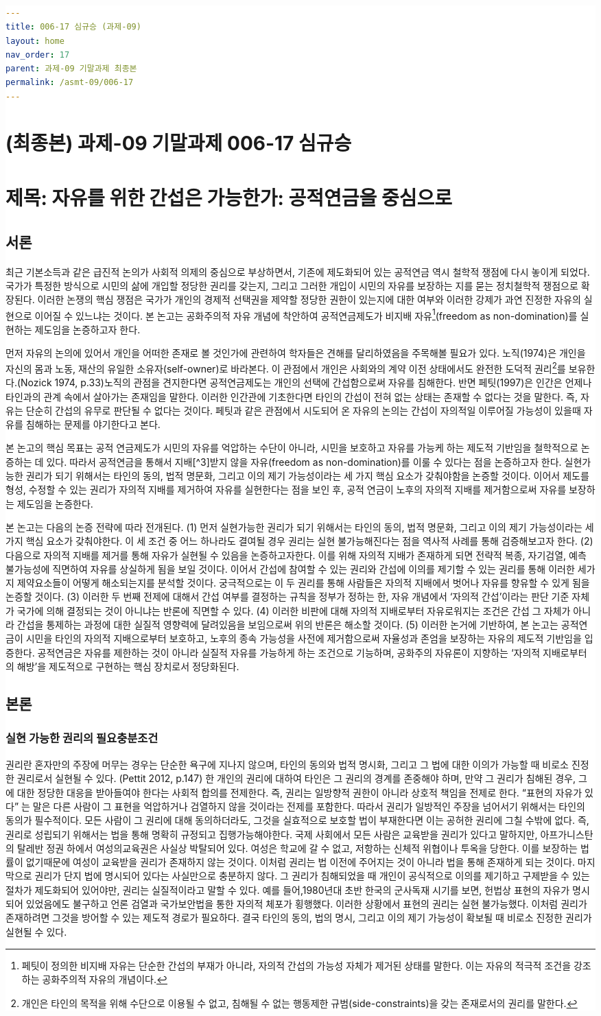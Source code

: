 ```yaml
---
title: 006-17 심규승 (과제-09)
layout: home
nav_order: 17
parent: 과제-09 기말과제 최종본
permalink: /asmt-09/006-17
---
```


# (최종본) 과제-09 기말과제 006-17 심규승 

# 제목: 자유를 위한 간섭은 가능한가: 공적연금을 중심으로

## 서론

최근 기본소득과 같은 급진적 논의가 사회적 의제의 중심으로 부상하면서, 기존에 제도화되어 있는 공적연금 역시 철학적 쟁점에 다시 놓이게 되었다. 국가가 특정한 방식으로 시민의 삶에 개입할 정당한 권리를 갖는지, 그리고 그러한 개입이 시민의 자유를 보장하는 지를 묻는 정치철학적 쟁점으로 확장된다. 이러한 논쟁의 핵심 쟁점은 국가가 개인의 경제적 선택권을 제약할 정당한 권한이 있는지에 대한 여부와 이러한 강제가 과연 진정한 자유의 실현으로 이어질 수 있느냐는 것이다. 본 논고는 공화주의적 자유 개념에 착안하여 공적연금제도가 비지배 자유[^1](freedom as non-domination)를 실현하는 제도임을 논증하고자 한다.

​​​​​​​​​​​​​​먼저 자유의 논의에 있어서 개인을 어떠한 존재로 볼 것인가에 관련하여 학자들은 견해를 달리하였음을 주목해볼 필요가 있다. 노직(1974)은 개인을 자신의 몸과 노동, 재산의 유일한 소유자(self-owner)로 바라본다. 이 관점에서 개인은 사회와의 계약 이전 상태에서도 완전한 도덕적 권리[^2]를 보유한다.(Nozick 1974, p.33)노직의 관점을 견지한다면 공적연금제도는 개인의 선택에 간섭함으로써 자유를 침해한다. 반면 페팃(1997)은 인간은 언제나 타인과의 관계 속에서 살아가는 존재임을 말한다. 이러한 인간관에 기초한다면 타인의 간섭이 전혀 없는 상태는 존재할 수 없다는 것을 말한다. 즉, 자유는 단순히 간섭의 유무로 판단될 수 없다는 것이다. 페팃과 같은 관점에서 시도되어 온 자유의 논의는 간섭이 자의적일 이루어질 가능성이 있을때 자유를 침해하는 문제를 야기한다고 본다.  

본 논고의 핵심 목표는 공적 연금제도가 시민의 자유를 억압하는 수단이 아니라, 시민을 보호하고 자유를 가능케 하는 제도적 기반임을 철학적으로 논증하는 데 있다. 따라서 공적연금을 통해서 지배[^3]받지 않을 자유(freedom as non-domination)를 이룰 수 있다는 점을 논증하고자 한다. 실현가능한 권리가 되기 위해서는 타인의 동의, 법적 명문화, 그리고 이의 제기 가능성이라는 세 가지 핵심 요소가 갖춰야함을 논증할 것이다. 이어서 제도를 형성, 수정할 수 있는 권리가 자의적 지배를 제거하여 자유를 실현한다는 점을 보인 후, 공적 연금이 노후의 자의적 지배를 제거함으로써 자유를 보장하는 제도임을 논증한다.

본 논고는 다음의 논증 전략에 따라 전개된다. 
(1) 먼저 실현가능한 권리가 되기 위해서는 타인의 동의, 법적 명문화, 그리고 이의 제기 가능성이라는 세 가지 핵심 요소가 갖춰야한다. 이 세 조건 중 어느 하나라도 결여될 경우 권리는 실현 불가능해진다는 점을 역사적 사례를 통해 검증해보고자 한다. (2) 다음으로 자의적 지배를 제거를 통해 자유가 실현될 수 있음을 논증하고자한다. 이를 위해 자의적 지배가 존재하게 되면 전략적 복종, 자기검열, 예측 불가능성에 직면하여 자유를 상실하게 됨을 보일 것이다. 이어서 간섭에 참여할 수 있는 권리와 간섭에 이의를 제기할 수 있는 권리를 통해 이러한 세가지 제약요소들이 어떻게 해소되는지를 분석할 것이다. 궁극적으로는 이 두 권리를 통해 사람들은 자의적 지배에서 벗어나 자유를 향유할 수 있게 됨을 논증할 것이다. (3) 이러한 두 번째 전제에 대해서 간섭 여부를 결정하는 규칙을 정부가 정하는 한, 자유 개념에서 ‘자의적 간섭’이라는 판단 기준 자체가 국가에 의해 결정되는 것이 아니냐는 반론에 직면할 수 있다. (4) 이러한 비판에 대해 자의적 지배로부터 자유로워지는 조건은 간섭 그 자체가 아니라 간섭을 통제하는 과정에 대한 실질적 영향력에 달려있음을 보임으로써 위의 반론은 해소할 것이다. (5) 이러한 논거에 기반하여, 본 논고는 공적연금이 시민을 타인의 자의적 지배으로부터 보호하고, 노후의 종속 가능성을 사전에 제거함으로써 자율성과 존엄을 보장하는 자유의 제도적 기반임을 입증한다. 공적연금은 자유를 제한하는 것이 아니라 실질적 자유를 가능하게 하는 조건으로 기능하며, 공화주의 자유론이 지향하는 ‘자의적 지배로부터의 해방’을 제도적으로 구현하는 핵심 장치로서 정당화된다.

## 본론

### ­­실현 가능한 권리의 필요충분조건 

권리란 혼자만의 주장에 머무는 경우는 단순한 욕구에 지나지 않으며, 타인의 동의와 법적 명시화, 그리고 그 법에 대한 이의가 가능할 때 비로소 진정한 권리로서 실현될 수 있다. (Pettit 2012, p.147) 한 개인의 권리에 대하여 타인은 그 권리의 경계를 존중해야 하며, 만약 그 권리가 침해된 경우, 그에 대한 정당한 대응을 받아들여야 한다는 사회적 합의를 전제한다. 즉, 권리는 일방향적 권한이 아니라 상호적 책임을 전제로 한다. “표현의 자유가 있다” 는 말은 다른 사람이 그 표현을 억압하거나 검열하지 않을 것이라는 전제를 포함한다. 따라서 권리가 일방적인 주장을 넘어서기 위해서는 타인의 동의가 필수적이다.
모든 사람이 그 권리에 대해 동의하더라도, 그것을 실효적으로 보호할 법이 부재한다면 이는 공허한 권리에 그칠 수밖에 없다. 즉, 권리로 성립되기 위해서는 법을 통해 명확히 규정되고 집행가능해야한다. 국제 사회에서 모든 사람은 교육받을 권리가 있다고 말하지만, 아프가니스탄의 탈레반 정권 하에서 여성의교육권은 사실상 박탈되어 있다. 여성은 학교에 갈 수 없고, 저항하는 신체적 위협이나 투옥을 당한다. 이를 보장하는 법률이 없기때문에 여성이 교육받을 권리가 존재하지 않는 것이다. 이처럼 권리는 법 이전에 주어지는 것이 아니라 법을 통해 존재하게 되는 것이다. 
마지막으로 권리가 단지 법에 명시되어 있다는 사실만으로 충분하지 않다. 그 권리가 침해되었을 때 개인이 공식적으로 이의를 제기하고 구제받을 수 있는 절차가 제도화되어 있어야만, 권리는 실질적이라고 말할 수 있다. 예를 들어,1980년대 초반 한국의 군사독재 시기를 보면, 헌법상 표현의 자유가 명시되어 있었음에도 불구하고 언론 검열과 국가보안법을 통한 자의적 체포가 횡행했다. 이러한 상황에서 표현의 권리는 실현 불가능했다. 이처럼 권리가 존재하려면 그것을 방어할 수 있는 제도적 경로가 필요하다. 
결국 타인의 동의, 법의 명시, 그리고 이의 제기 가능성이 확보될 때 비로소 진정한 권리가 실현될 수 있다.


[^1]: 페팃이 정의한 비지배 자유는 단순한 간섭의 부재가 아니라, 자의적 간섭의 가능성 자체가 제거된 상태를 말한다. 이는 자유의 적극적 조건을 강조하는 공화주의적 자유의 개념이다.
[^2]: 개인은 타인의 목적을 위해 수단으로 이용될 수 없고, 침해될 수 없는 행동제한 규범(side-constraints)을 갖는 존재로서의 권리를 말한다.